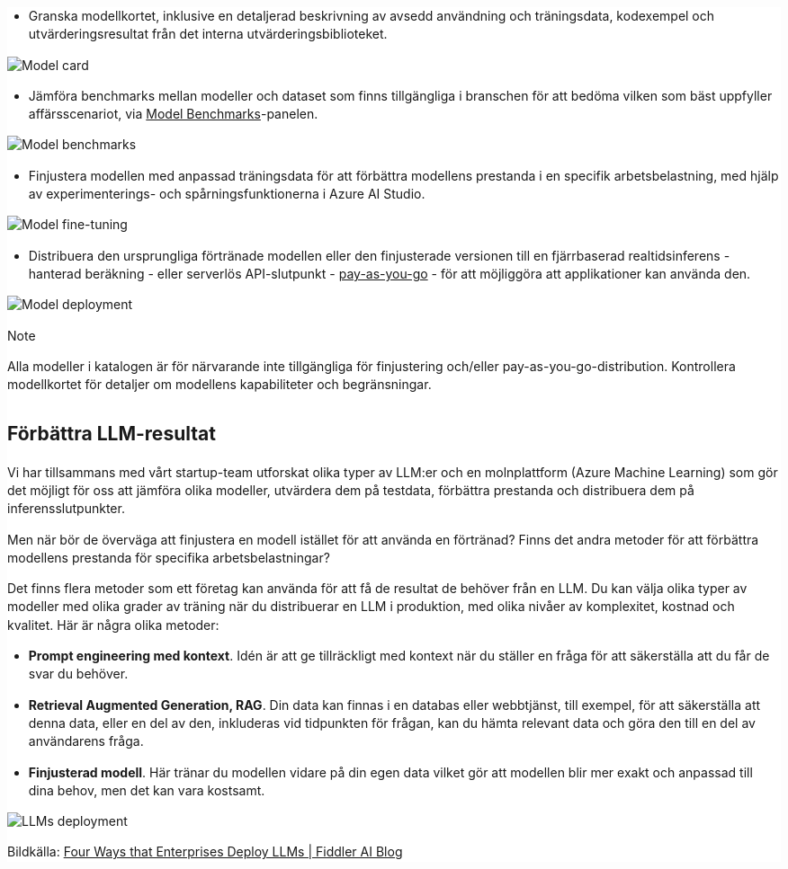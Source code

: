 - Granska modellkortet, inklusive en detaljerad beskrivning av avsedd användning och träningsdata, kodexempel och utvärderingsresultat från det interna utvärderingsbiblioteket.

![Model card](../../../translated_images/ModelCard.598051692c6e400d681a713ba7717e8b6e5e65f08d12131556fcec0f1789459b.sv.png)

- Jämföra benchmarks mellan modeller och dataset som finns tillgängliga i branschen för att bedöma vilken som bäst uppfyller affärsscenariot, via [Model Benchmarks](https://learn.microsoft.com/azure/ai-studio/how-to/model-benchmarks?WT.mc_id=academic-105485-koreyst)-panelen.

![Model benchmarks](../../../translated_images/ModelBenchmarks.254cb20fbd06c03a4ca53994585c5ea4300a88bcec8eff0450f2866ee2ac5ff3.sv.png)

- Finjustera modellen med anpassad träningsdata för att förbättra modellens prestanda i en specifik arbetsbelastning, med hjälp av experimenterings- och spårningsfunktionerna i Azure AI Studio.

![Model fine-tuning](../../../translated_images/FineTuning.aac48f07142e36fddc6571b1f43ea2e003325c9c6d8e3fc9d8834b771e308dbf.sv.png)

- Distribuera den ursprungliga förtränade modellen eller den finjusterade versionen till en fjärrbaserad realtidsinferens - hanterad beräkning - eller serverlös API-slutpunkt - [pay-as-you-go](https://learn.microsoft.com/azure/ai-studio/how-to/model-catalog-overview#model-deployment-managed-compute-and-serverless-api-pay-as-you-go?WT.mc_id=academic-105485-koreyst) - för att möjliggöra att applikationer kan använda den.

![Model deployment](../../../translated_images/ModelDeploy.890da48cbd0bccdb4abfc9257f3d884831e5d41b723e7d1ceeac9d60c3c4f984.sv.png)

> [!NOTE]
> Alla modeller i katalogen är för närvarande inte tillgängliga för finjustering och/eller pay-as-you-go-distribution. Kontrollera modellkortet för detaljer om modellens kapabiliteter och begränsningar.

## Förbättra LLM-resultat

Vi har tillsammans med vårt startup-team utforskat olika typer av LLM:er och en molnplattform (Azure Machine Learning) som gör det möjligt för oss att jämföra olika modeller, utvärdera dem på testdata, förbättra prestanda och distribuera dem på inferensslutpunkter.

Men när bör de överväga att finjustera en modell istället för att använda en förtränad? Finns det andra metoder för att förbättra modellens prestanda för specifika arbetsbelastningar?

Det finns flera metoder som ett företag kan använda för att få de resultat de behöver från en LLM. Du kan välja olika typer av modeller med olika grader av träning när du distribuerar en LLM i produktion, med olika nivåer av komplexitet, kostnad och kvalitet. Här är några olika metoder:

- **Prompt engineering med kontext**. Idén är att ge tillräckligt med kontext när du ställer en fråga för att säkerställa att du får de svar du behöver.

- **Retrieval Augmented Generation, RAG**. Din data kan finnas i en databas eller webbtjänst, till exempel, för att säkerställa att denna data, eller en del av den, inkluderas vid tidpunkten för frågan, kan du hämta relevant data och göra den till en del av användarens fråga.

- **Finjusterad modell**. Här tränar du modellen vidare på din egen data vilket gör att modellen blir mer exakt och anpassad till dina behov, men det kan vara kostsamt.

![LLMs deployment](../../../translated_images/Deploy.18b2d27412ec8c02871386cbe91097c7f2190a8c6e2be88f66392b411609a48c.sv.png)

Bildkälla: [Four Ways that Enterprises Deploy LLMs | Fiddler AI Blog](https://www.fiddler.ai/blog/four-ways-that-enterprises-deploy-llms?WT.mc_id=academic-105485-koreyst)
